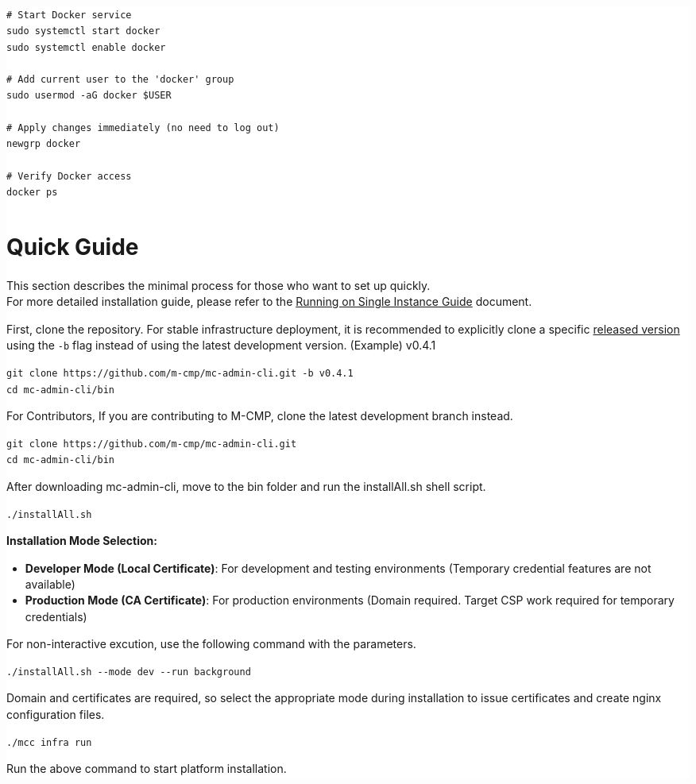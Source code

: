 ```shell
# Start Docker service
sudo systemctl start docker
sudo systemctl enable docker

# Add current user to the 'docker' group
sudo usermod -aG docker $USER

# Apply changes immediately (no need to log out)
newgrp docker

# Verify Docker access
docker ps
```


# Quick Guide
This section describes the minimal process for those who want to set up quickly.   
For more detailed installation guide, please refer to the [Running on Single Instance Guide](https://github.com/m-cmp/mc-admin-cli/blob/main/docs/running-on-instance.md) document.   

First, clone the repository.
For stable infrastructure deployment, it is recommended to explicitly clone a specific [released version](https://github.com/m-cmp/mc-admin-cli/releases) using the `-b` flag instead of using the latest development version.
(Example) v0.4.1
```shell
git clone https://github.com/m-cmp/mc-admin-cli.git -b v0.4.1
cd mc-admin-cli/bin
```

For Contributors, If you are contributing to M-CMP, clone the latest development branch instead.
```shell
git clone https://github.com/m-cmp/mc-admin-cli.git
cd mc-admin-cli/bin
```

After downloading mc-admin-cli, move to the bin folder and run the installAll.sh shell script.
```shell 
./installAll.sh
```

**Installation Mode Selection:**
- **Developer Mode (Local Certificate)**: For development and testing environments (Temporary credential features are not available)
- **Production Mode (CA Certificate)**: For production environments (Domain required. Target CSP work required for temporary credentials)

For non-interactive excution, use the following command with the parameters.
```shell 
./installAll.sh --mode dev --run background
```

Domain and certificates are required, so select the appropriate mode during installation to issue certificates and create nginx configuration files.
```shell
./mcc infra run
```
Run the above command to start platform installation.
